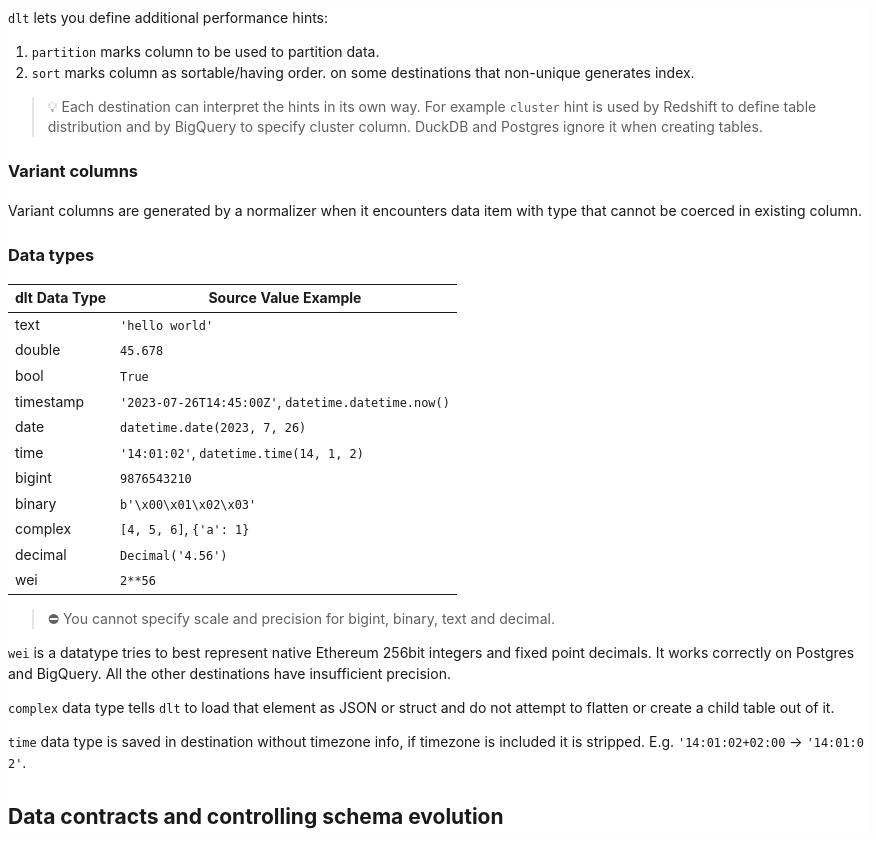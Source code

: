 `dlt` lets you define additional performance hints:

1. `partition` marks column to be used to partition data.
1. `sort` marks column as sortable/having order. on some destinations that non-unique generates
   index.

> 💡 Each destination can interpret the hints in its own way. For example `cluster` hint is used by
> Redshift to define table distribution and by BigQuery to specify cluster column. DuckDB and
> Postgres ignore it when creating tables.

### Variant columns

Variant columns are generated by a normalizer when it encounters data item with type that cannot be
coerced in existing column.

### Data types

| dlt Data Type | Source Value Example                                |
|---------------|-----------------------------------------------------|
| text          | `'hello world'`                                     |
| double        | `45.678`                                            |
| bool          | `True`                                              |
| timestamp     | `'2023-07-26T14:45:00Z'`, `datetime.datetime.now()` |
| date          | `datetime.date(2023, 7, 26)`                        |
| time          | `'14:01:02'`, `datetime.time(14, 1, 2)`             |
| bigint        | `9876543210`                                        |
| binary        | `b'\x00\x01\x02\x03'`                               |
| complex       | `[4, 5, 6]`, `{'a': 1}`                             |
| decimal       | `Decimal('4.56')`                                   |
| wei           | `2**56`                                             |


> ⛔ You cannot specify scale and precision for bigint, binary, text and decimal.

`wei` is a datatype tries to best represent native Ethereum 256bit integers and fixed point
decimals. It works correctly on Postgres and BigQuery. All the other destinations have insufficient
precision.

`complex` data type tells `dlt` to load that element as JSON or struct and do not attempt to flatten
or create a child table out of it.

`time` data type is saved in destination without timezone info, if timezone is included it is stripped. E.g. `'14:01:02+02:00` -> `'14:01:02'`.

## Data contracts and controlling schema evolution
